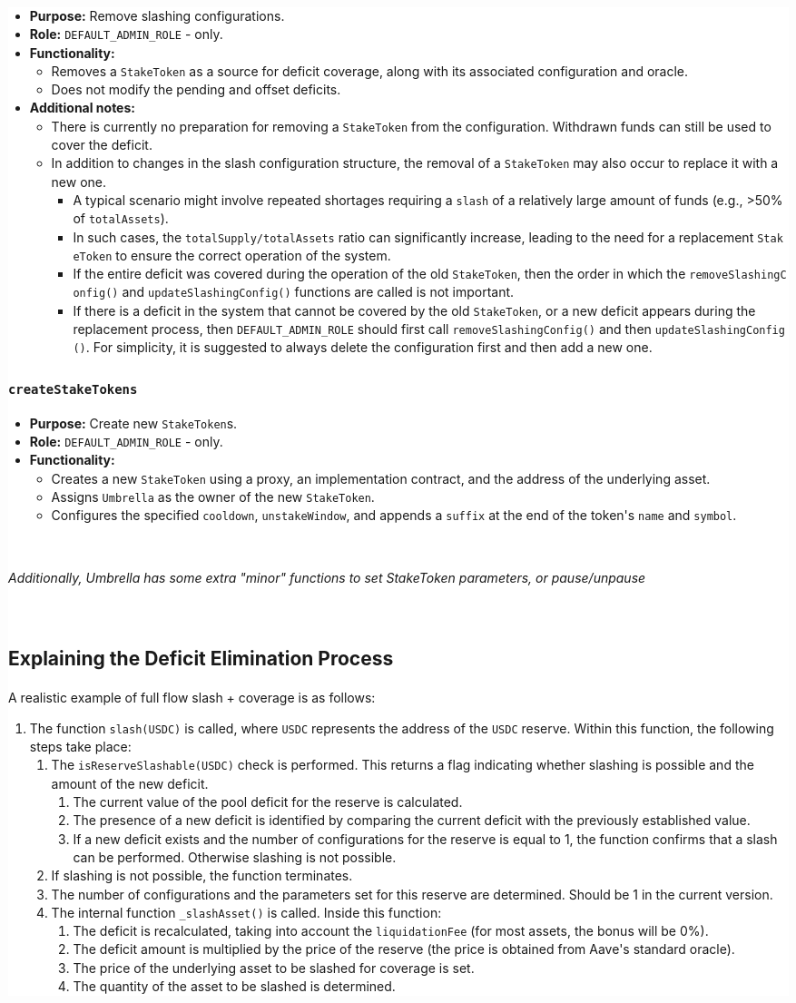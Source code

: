- **Purpose:** Remove slashing configurations.
- **Role:** `DEFAULT_ADMIN_ROLE` - only.
- **Functionality:**
  - Removes a `StakeToken` as a source for deficit coverage, along with its associated configuration and oracle.
  - Does not modify the pending and offset deficits.
- **Additional notes:**
  - There is currently no preparation for removing a `StakeToken` from the configuration. Withdrawn funds can still be used to cover the deficit.
  - In addition to changes in the slash configuration structure, the removal of a `StakeToken` may also occur to replace it with a new one.
    - A typical scenario might involve repeated shortages requiring a `slash` of a relatively large amount of funds (e.g., >50% of `totalAssets`).
    - In such cases, the `totalSupply/totalAssets` ratio can significantly increase, leading to the need for a replacement `StakeToken` to ensure the correct operation of the system.
    - If the entire deficit was covered during the operation of the old `StakeToken`, then the order in which the `removeSlashingConfig()` and `updateSlashingConfig()` functions are called is not important.
    - If there is a deficit in the system that cannot be covered by the old `StakeToken`, or a new deficit appears during the replacement process, then `DEFAULT_ADMIN_ROLE` should first call `removeSlashingConfig()` and then `updateSlashingConfig()`. For simplicity, it is suggested to always delete the configuration first and then add a new one.

### `createStakeTokens`

- **Purpose:** Create new `StakeToken`s.
- **Role:** `DEFAULT_ADMIN_ROLE` - only.
- **Functionality:**
  - Creates a new `StakeToken` using a proxy, an implementation contract, and the address of the underlying asset.
  - Assigns `Umbrella` as the owner of the new `StakeToken`.
  - Configures the specified `cooldown`, `unstakeWindow`, and appends a `suffix` at the end of the token's `name` and `symbol`.

<br>

*Additionally, Umbrella has some extra "minor" functions to set StakeToken parameters, or pause/unpause*

<br>

## Explaining the Deficit Elimination Process

A realistic example of full flow slash + coverage is as follows:

1. The function `slash(USDC)` is called, where `USDC` represents the address of the `USDC` reserve. Within this function, the following steps take place:
    1. The `isReserveSlashable(USDC)` check is performed. This returns a flag indicating whether slashing is possible and the amount of the new deficit.
        1. The current value of the pool deficit for the reserve is calculated.
        2. The presence of a new deficit is identified by comparing the current deficit with the previously established value.
        3. If a new deficit exists and the number of configurations for the reserve is equal to 1, the function confirms that a slash can be performed. Otherwise slashing is not possible.
    2. If slashing is not possible, the function terminates.
    3. The number of configurations and the parameters set for this reserve are determined. Should be 1 in the current version.
    4. The internal function `_slashAsset()` is called. Inside this function:
        1. The deficit is recalculated, taking into account the `liquidationFee` (for most assets, the bonus will be 0%).
        2. The deficit amount is multiplied by the price of the reserve (the price is obtained from Aave's standard oracle).
        3. The price of the underlying asset to be slashed for coverage is set.
        4. The quantity of the asset to be slashed is determined.
